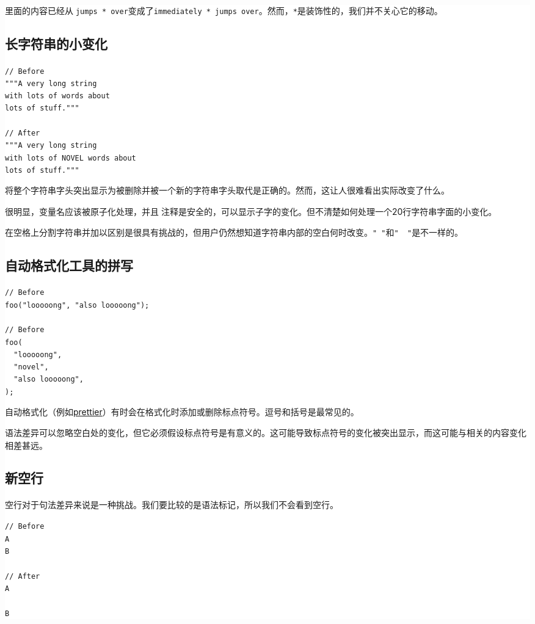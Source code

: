 里面的内容已经从 `jumps * over`变成了`immediately * jumps over`。然而，`*`是装饰性的，我们并不关心它的移动。

## 长字符串的小变化

```
// Before
"""A very long string
with lots of words about
lots of stuff."""

// After
"""A very long string
with lots of NOVEL words about
lots of stuff."""
```

将整个字符串字头突出显示为被删除并被一个新的字符串字头取代是正确的。然而，这让人很难看出实际改变了什么。

很明显，变量名应该被原子化处理，并且 注释是安全的，可以显示子字的变化。但不清楚如何处理一个20行字符串字面的小变化。

在空格上分割字符串并加以区别是很具有挑战的，但用户仍然想知道字符串内部的空白何时改变。`" "`和`"  "`是不一样的。

## 自动格式化工具的拼写

```
// Before
foo("looooong", "also looooong");

// Before
foo(
  "looooong",
  "novel",
  "also looooong",
);
```

自动格式化（例如[prettier](https://prettier.io/)）有时会在格式化时添加或删除标点符号。逗号和括号是最常见的。

语法差异可以忽略空白处的变化，但它必须假设标点符号是有意义的。这可能导致标点符号的变化被突出显示，而这可能与相关的内容变化相差甚远。

## 新空行

空行对于句法差异来说是一种挑战。我们要比较的是语法标记，所以我们不会看到空行。

```
// Before
A
B

// After
A

B
```
